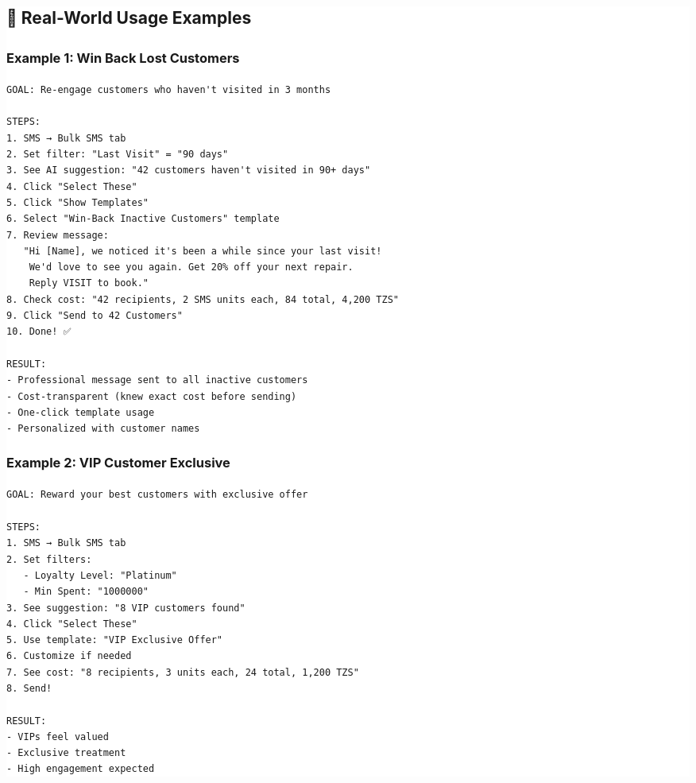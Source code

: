 
## 🎯 Real-World Usage Examples

### Example 1: Win Back Lost Customers

```
GOAL: Re-engage customers who haven't visited in 3 months

STEPS:
1. SMS → Bulk SMS tab
2. Set filter: "Last Visit" = "90 days"
3. See AI suggestion: "42 customers haven't visited in 90+ days"
4. Click "Select These"
5. Click "Show Templates"
6. Select "Win-Back Inactive Customers" template
7. Review message:
   "Hi [Name], we noticed it's been a while since your last visit! 
    We'd love to see you again. Get 20% off your next repair. 
    Reply VISIT to book."
8. Check cost: "42 recipients, 2 SMS units each, 84 total, 4,200 TZS"
9. Click "Send to 42 Customers"
10. Done! ✅

RESULT:
- Professional message sent to all inactive customers
- Cost-transparent (knew exact cost before sending)
- One-click template usage
- Personalized with customer names
```

### Example 2: VIP Customer Exclusive

```
GOAL: Reward your best customers with exclusive offer

STEPS:
1. SMS → Bulk SMS tab
2. Set filters:
   - Loyalty Level: "Platinum"
   - Min Spent: "1000000"
3. See suggestion: "8 VIP customers found"
4. Click "Select These"
5. Use template: "VIP Exclusive Offer"
6. Customize if needed
7. See cost: "8 recipients, 3 units each, 24 total, 1,200 TZS"
8. Send!

RESULT:
- VIPs feel valued
- Exclusive treatment
- High engagement expected
```
